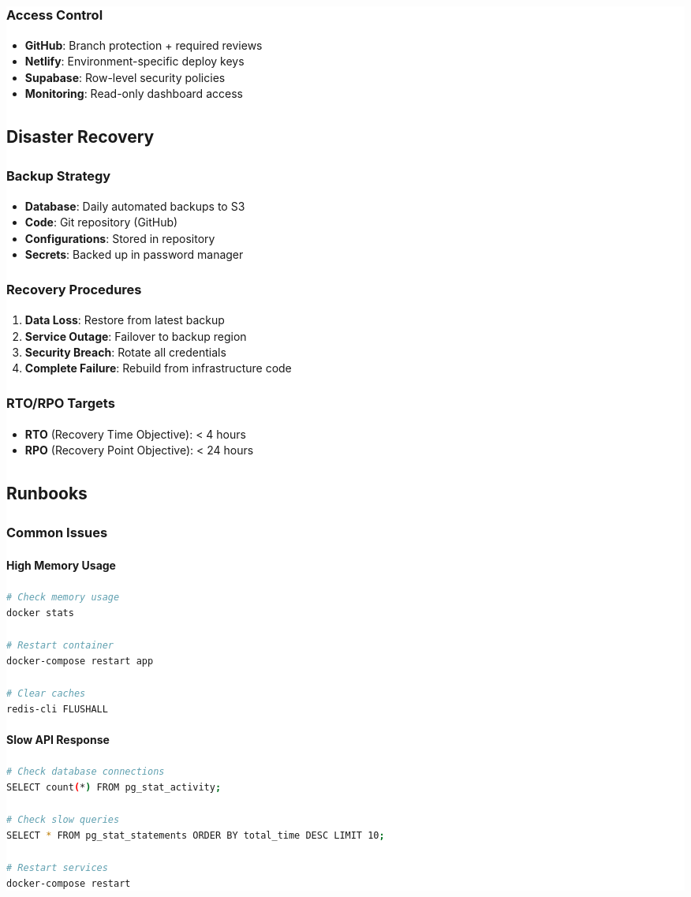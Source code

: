 ### Access Control

- **GitHub**: Branch protection + required reviews
- **Netlify**: Environment-specific deploy keys
- **Supabase**: Row-level security policies
- **Monitoring**: Read-only dashboard access

## Disaster Recovery

### Backup Strategy

- **Database**: Daily automated backups to S3
- **Code**: Git repository (GitHub)
- **Configurations**: Stored in repository
- **Secrets**: Backed up in password manager

### Recovery Procedures

1. **Data Loss**: Restore from latest backup
2. **Service Outage**: Failover to backup region
3. **Security Breach**: Rotate all credentials
4. **Complete Failure**: Rebuild from infrastructure code

### RTO/RPO Targets

- **RTO** (Recovery Time Objective): < 4 hours
- **RPO** (Recovery Point Objective): < 24 hours

## Runbooks

### Common Issues

#### High Memory Usage
```bash
# Check memory usage
docker stats

# Restart container
docker-compose restart app

# Clear caches
redis-cli FLUSHALL
```

#### Slow API Response
```bash
# Check database connections
SELECT count(*) FROM pg_stat_activity;

# Check slow queries
SELECT * FROM pg_stat_statements ORDER BY total_time DESC LIMIT 10;

# Restart services
docker-compose restart
```
